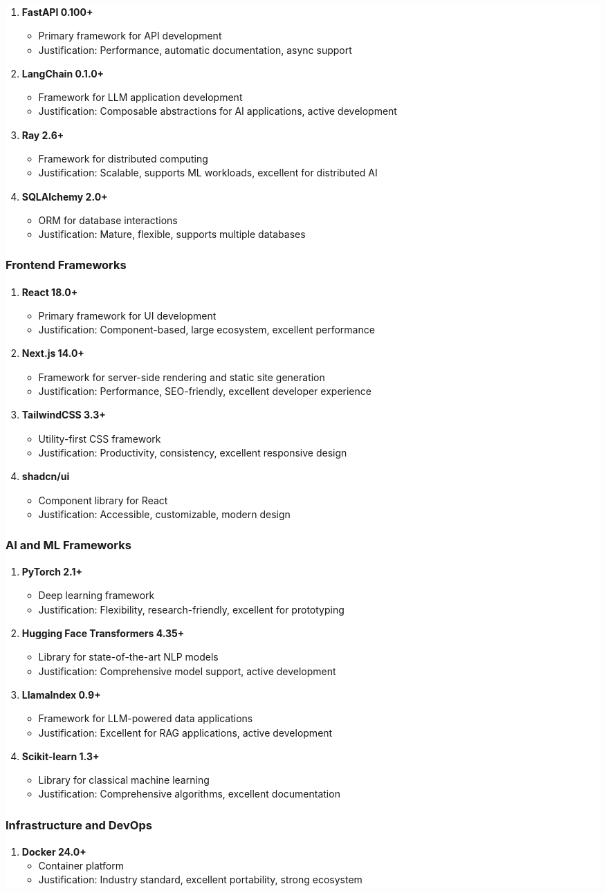 1. **FastAPI 0.100+**
   - Primary framework for API development
   - Justification: Performance, automatic documentation, async support

2. **LangChain 0.1.0+**
   - Framework for LLM application development
   - Justification: Composable abstractions for AI applications, active development

3. **Ray 2.6+**
   - Framework for distributed computing
   - Justification: Scalable, supports ML workloads, excellent for distributed AI

4. **SQLAlchemy 2.0+**
   - ORM for database interactions
   - Justification: Mature, flexible, supports multiple databases

### Frontend Frameworks

1. **React 18.0+**
   - Primary framework for UI development
   - Justification: Component-based, large ecosystem, excellent performance

2. **Next.js 14.0+**
   - Framework for server-side rendering and static site generation
   - Justification: Performance, SEO-friendly, excellent developer experience

3. **TailwindCSS 3.3+**
   - Utility-first CSS framework
   - Justification: Productivity, consistency, excellent responsive design

4. **shadcn/ui**
   - Component library for React
   - Justification: Accessible, customizable, modern design

### AI and ML Frameworks

1. **PyTorch 2.1+**
   - Deep learning framework
   - Justification: Flexibility, research-friendly, excellent for prototyping

2. **Hugging Face Transformers 4.35+**
   - Library for state-of-the-art NLP models
   - Justification: Comprehensive model support, active development

3. **LlamaIndex 0.9+**
   - Framework for LLM-powered data applications
   - Justification: Excellent for RAG applications, active development

4. **Scikit-learn 1.3+**
   - Library for classical machine learning
   - Justification: Comprehensive algorithms, excellent documentation

### Infrastructure and DevOps

1. **Docker 24.0+**
   - Container platform
   - Justification: Industry standard, excellent portability, strong ecosystem
